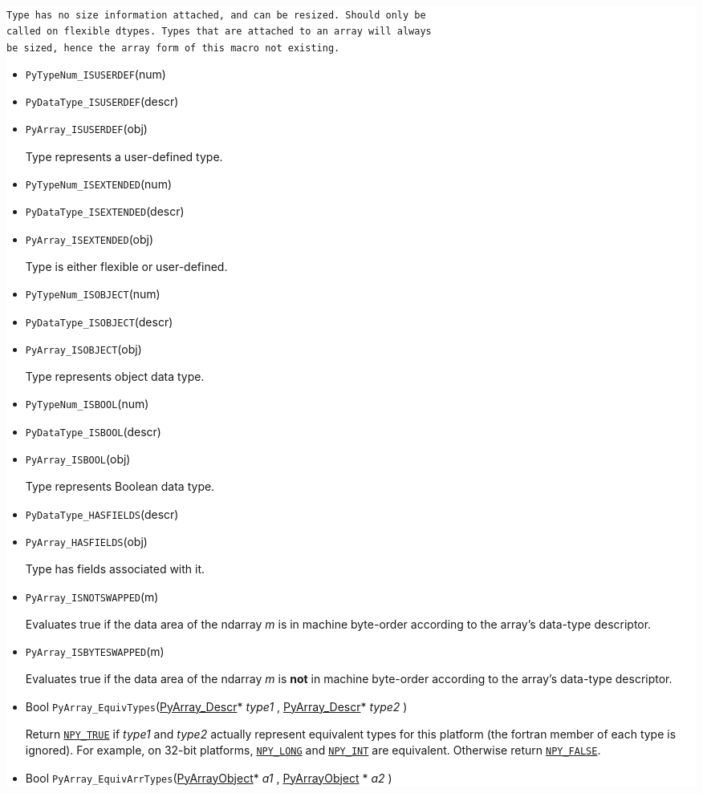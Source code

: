     Type has no size information attached, and can be resized. Should only be
    called on flexible dtypes. Types that are attached to an array will always
    be sized, hence the array form of this macro not existing.

- ``PyTypeNum_ISUSERDEF``(num)

- ``PyDataType_ISUSERDEF``(descr)

- ``PyArray_ISUSERDEF``(obj)

    Type represents a user-defined type.

- ``PyTypeNum_ISEXTENDED``(num)

- ``PyDataType_ISEXTENDED``(descr)

- ``PyArray_ISEXTENDED``(obj)

    Type is either flexible or user-defined.

- ``PyTypeNum_ISOBJECT``(num)

- ``PyDataType_ISOBJECT``(descr)

- ``PyArray_ISOBJECT``(obj)

    Type represents object data type.

- ``PyTypeNum_ISBOOL``(num)

- ``PyDataType_ISBOOL``(descr)

- ``PyArray_ISBOOL``(obj)

    Type represents Boolean data type.

- ``PyDataType_HASFIELDS``(descr)

- ``PyArray_HASFIELDS``(obj)

    Type has fields associated with it.

- ``PyArray_ISNOTSWAPPED``(m)

    Evaluates true if the data area of the ndarray  *m*  is in machine
    byte-order according to the array’s data-type descriptor.

- ``PyArray_ISBYTESWAPPED``(m)

    Evaluates true if the data area of the ndarray  *m*  is **not** in
    machine byte-order according to the array’s data-type descriptor.

- Bool ``PyArray_EquivTypes``([PyArray_Descr](types-and-structures.html#c.PyArray_Descr)*  *type1* , [PyArray_Descr](types-and-structures.html#c.PyArray_Descr)*  *type2* )

    Return [``NPY_TRUE``](#c.NPY_TRUE) if  *type1*  and  *type2*  actually represent
    equivalent types for this platform (the fortran member of each
    type is ignored). For example, on 32-bit platforms,
    [``NPY_LONG``](dtype.html#c.NPY_LONG) and [``NPY_INT``](dtype.html#c.NPY_INT) are equivalent. Otherwise
    return [``NPY_FALSE``](#c.NPY_FALSE).

- Bool ``PyArray_EquivArrTypes``([PyArrayObject](types-and-structures.html#c.PyArrayObject)*  *a1* , [PyArrayObject](types-and-structures.html#c.PyArrayObject) *  *a2* )

